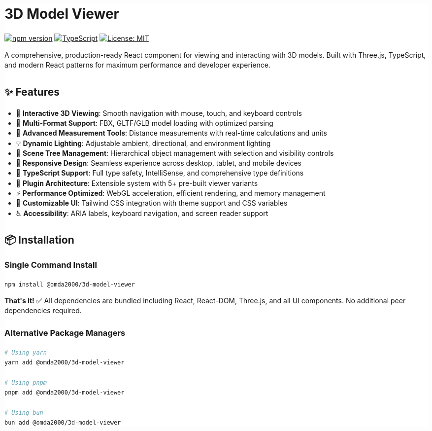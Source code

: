 # 3D Model Viewer

[![npm version](https://badge.fury.io/js/%40omda2000%2F3d-model-viewer.svg)](https://badge.fury.io/js/%40omda2000%2F3d-model-viewer)
[![TypeScript](https://img.shields.io/badge/%3C%2F%3E-TypeScript-%230074c1.svg)](http://www.typescriptlang.org/)
[![License: MIT](https://img.shields.io/badge/License-MIT-yellow.svg)](https://opensource.org/licenses/MIT)

A comprehensive, production-ready React component for viewing and interacting with 3D models. Built with Three.js, TypeScript, and modern React patterns for maximum performance and developer experience.

## ✨ Features

- 🎯 **Interactive 3D Viewing**: Smooth navigation with mouse, touch, and keyboard controls
- 📁 **Multi-Format Support**: FBX, GLTF/GLB model loading with optimized parsing
- 📏 **Advanced Measurement Tools**: Distance measurements with real-time calculations and units
- 💡 **Dynamic Lighting**: Adjustable ambient, directional, and environment lighting
- 🌳 **Scene Tree Management**: Hierarchical object management with selection and visibility controls
- 📱 **Responsive Design**: Seamless experience across desktop, tablet, and mobile devices
- 🔧 **TypeScript Support**: Full type safety, IntelliSense, and comprehensive type definitions
- 🔌 **Plugin Architecture**: Extensible system with 5+ pre-built viewer variants
- ⚡ **Performance Optimized**: WebGL acceleration, efficient rendering, and memory management
- 🎨 **Customizable UI**: Tailwind CSS integration with theme support and CSS variables
- ♿ **Accessibility**: ARIA labels, keyboard navigation, and screen reader support

## 📦 Installation

### Single Command Install

```bash
npm install @omda2000/3d-model-viewer
```

**That's it!** ✅ All dependencies are bundled including React, React-DOM, Three.js, and all UI components. No additional peer dependencies required.

### Alternative Package Managers

```bash
# Using yarn
yarn add @omda2000/3d-model-viewer

# Using pnpm
pnpm add @omda2000/3d-model-viewer

# Using bun
bun add @omda2000/3d-model-viewer
```
